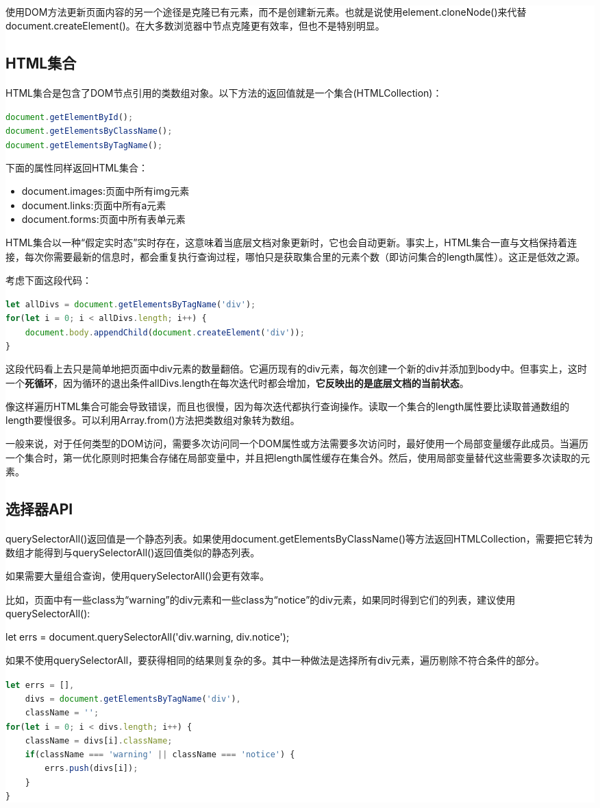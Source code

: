 使用DOM方法更新页面内容的另一个途径是克隆已有元素，而不是创建新元素。也就是说使用element.cloneNode()来代替document.createElement()。在大多数浏览器中节点克隆更有效率，但也不是特别明显。

## HTML集合

HTML集合是包含了DOM节点引用的类数组对象。以下方法的返回值就是一个集合(HTMLCollection)：

```javascript
document.getElementById();
document.getElementsByClassName();
document.getElementsByTagName();
```

下面的属性同样返回HTML集合：

- document.images:页面中所有img元素
- document.links:页面中所有a元素
- document.forms:页面中所有表单元素

HTML集合以一种“假定实时态”实时存在，这意味着当底层文档对象更新时，它也会自动更新。事实上，HTML集合一直与文档保持着连接，每次你需要最新的信息时，都会重复执行查询过程，哪怕只是获取集合里的元素个数（即访问集合的length属性）。这正是低效之源。

考虑下面这段代码：

```javascript
let allDivs = document.getElementsByTagName('div');
for(let i = 0; i < allDivs.length; i++) {
    document.body.appendChild(document.createElement('div'));
}
```

这段代码看上去只是简单地把页面中div元素的数量翻倍。它遍历现有的div元素，每次创建一个新的div并添加到body中。但事实上，这时一个**死循环**，因为循环的退出条件allDivs.length在每次迭代时都会增加，**它反映出的是底层文档的当前状态**。

像这样遍历HTML集合可能会导致错误，而且也很慢，因为每次迭代都执行查询操作。读取一个集合的length属性要比读取普通数组的length要慢很多。可以利用Array.from()方法把类数组对象转为数组。

一般来说，对于任何类型的DOM访问，需要多次访问同一个DOM属性或方法需要多次访问时，最好使用一个局部变量缓存此成员。当遍历一个集合时，第一优化原则时把集合存储在局部变量中，并且把length属性缓存在集合外。然后，使用局部变量替代这些需要多次读取的元素。

## 选择器API

querySelectorAll()返回值是一个静态列表。如果使用document.getElementsByClassName()等方法返回HTMLCollection，需要把它转为数组才能得到与querySelectorAll()返回值类似的静态列表。

如果需要大量组合查询，使用querySelectorAll()会更有效率。

比如，页面中有一些class为“warning”的div元素和一些class为“notice”的div元素，如果同时得到它们的列表，建议使用querySelectorAll():

let errs = document.querySelectorAll('div.warning, div.notice');

如果不使用querySelectorAll，要获得相同的结果则复杂的多。其中一种做法是选择所有div元素，遍历剔除不符合条件的部分。

```javascript
let errs = [],
    divs = document.getElementsByTagName('div'),
    className = '';
for(let i = 0; i < divs.length; i++) {
    className = divs[i].className;
    if(className === 'warning' || className === 'notice') {
        errs.push(divs[i]);
    }
}
```
